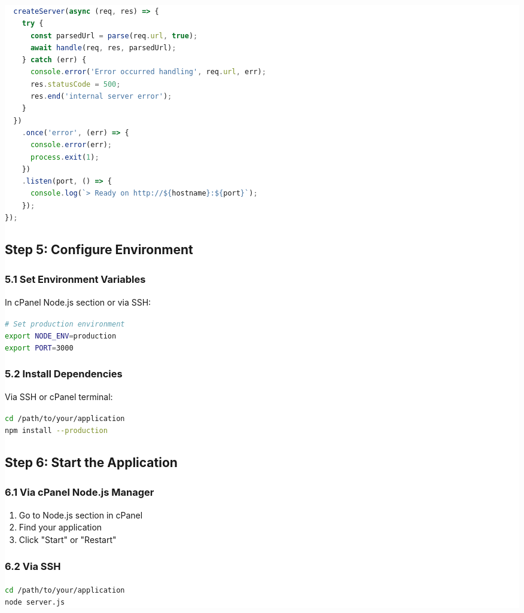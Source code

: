 ```javascript
  createServer(async (req, res) => {
    try {
      const parsedUrl = parse(req.url, true);
      await handle(req, res, parsedUrl);
    } catch (err) {
      console.error('Error occurred handling', req.url, err);
      res.statusCode = 500;
      res.end('internal server error');
    }
  })
    .once('error', (err) => {
      console.error(err);
      process.exit(1);
    })
    .listen(port, () => {
      console.log(`> Ready on http://${hostname}:${port}`);
    });
});
```

## Step 5: Configure Environment

### 5.1 Set Environment Variables

In cPanel Node.js section or via SSH:

```bash
# Set production environment
export NODE_ENV=production
export PORT=3000
```

### 5.2 Install Dependencies

Via SSH or cPanel terminal:

```bash
cd /path/to/your/application
npm install --production
```

## Step 6: Start the Application

### 6.1 Via cPanel Node.js Manager

1. Go to Node.js section in cPanel
2. Find your application
3. Click "Start" or "Restart"

### 6.2 Via SSH

```bash
cd /path/to/your/application
node server.js
```
